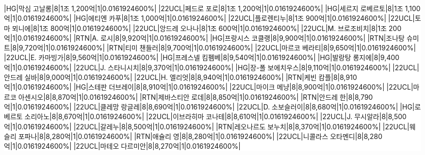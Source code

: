 |HG|막심 고날롱|8|1조 1,200억|1|0.0161924600%|
|22UCL|페드로 포로|8|1조 1,200억|1|0.0161924600%|
|HG|세르지 로베르토|8|1조 1,100억|1|0.0161924600%|
|HG|에티엔 카푸|8|1조 1,000억|1|0.0161924600%|
|22UCL|플로렌티누|8|1조 900억|1|0.0161924600%|
|22UCL|토마 뫼니에|8|1조 800억|1|0.0161924600%|
|22UCL|앙드레 오나나|8|1조 600억|1|0.0161924600%|
|22UCL|M. 브로조비치|8|1조 200억|1|0.0161924600%|
|RTN|A. 로시|8|9,920억|1|0.0161924600%|
|HG|프랑시스 코클랭|8|9,900억|1|0.0161924600%|
|RTN|조나탕 슈미트|8|9,720억|1|0.0161924600%|
|RTN|티미 챈들러|8|9,700억|1|0.0161924600%|
|22UCL|마르코 베라티|8|9,650억|1|0.0161924600%|
|22UCL|E. 카마빙가|8|9,560억|1|0.0161924600%|
|HG|프레스넬 킴펨베|8|9,540억|1|0.0161924600%|
|HG|발랑탕 롱지에|8|9,400억|1|0.0161924600%|
|22UCL|J. 스타니시치|8|9,370억|1|0.0161924600%|
|HG|장-폴 보에치우스|8|9,110억|1|0.0161924600%|
|22UCL|안드레 실바|8|9,000억|1|0.0161924600%|
|22UCL|H. 엘리엇|8|8,940억|1|0.0161924600%|
|RTN|케빈 캄플|8|8,910억|1|0.0161924600%|
|HG|스테판 더브레이|8|8,910억|1|0.0161924600%|
|22UCL|마이크 메냥|8|8,900억|1|0.0161924600%|
|22UCL|마르코 아센시오|8|8,870억|1|0.0161924600%|
|RTN|제바스티안 로데|8|8,850억|1|0.0161924600%|
|RTN|안드레 한|8|8,790억|1|0.0161924600%|
|22UCL|클레망 랑글레|8|8,690억|1|0.0161924600%|
|22UCL|D. 소보슬러이|8|8,680억|1|0.0161924600%|
|HG|로베르토 소리아노|8|8,670억|1|0.0161924600%|
|22UCL|이브라히마 코나테|8|8,610억|1|0.0161924600%|
|22UCL|J. 무시알라|8|8,500억|1|0.0161924600%|
|22UCL|갈레누|8|8,500억|1|0.0161924600%|
|RTN|레오나르도 보누치|8|8,370억|1|0.0161924600%|
|22UCL|웨슬리 포파나|8|8,280억|1|0.0161924600%|
|RTN|애슐리 영|8|8,280억|1|0.0161924600%|
|22UCL|니콜라스 오타멘디|8|8,280억|1|0.0161924600%|
|22UCL|마테오 다르미안|8|8,270억|1|0.0161924600%|
